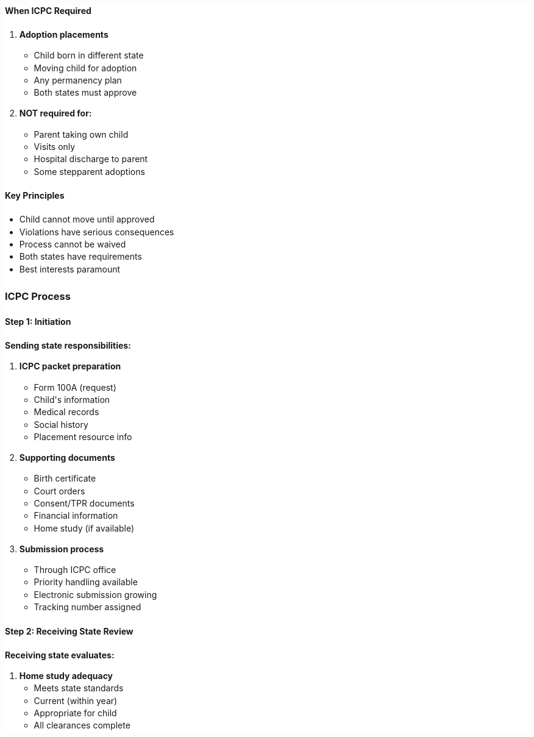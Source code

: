 #### When ICPC Required
1. **Adoption placements**
   - Child born in different state
   - Moving child for adoption
   - Any permanency plan
   - Both states must approve

2. **NOT required for:**
   - Parent taking own child
   - Visits only
   - Hospital discharge to parent
   - Some stepparent adoptions

#### Key Principles
- Child cannot move until approved
- Violations have serious consequences
- Process cannot be waived
- Both states have requirements
- Best interests paramount

### ICPC Process

#### Step 1: Initiation
**Sending state responsibilities:**
1. **ICPC packet preparation**
   - Form 100A (request)
   - Child's information
   - Medical records
   - Social history
   - Placement resource info

2. **Supporting documents**
   - Birth certificate
   - Court orders
   - Consent/TPR documents
   - Financial information
   - Home study (if available)

3. **Submission process**
   - Through ICPC office
   - Priority handling available
   - Electronic submission growing
   - Tracking number assigned

#### Step 2: Receiving State Review
**Receiving state evaluates:**
1. **Home study adequacy**
   - Meets state standards
   - Current (within year)
   - Appropriate for child
   - All clearances complete
